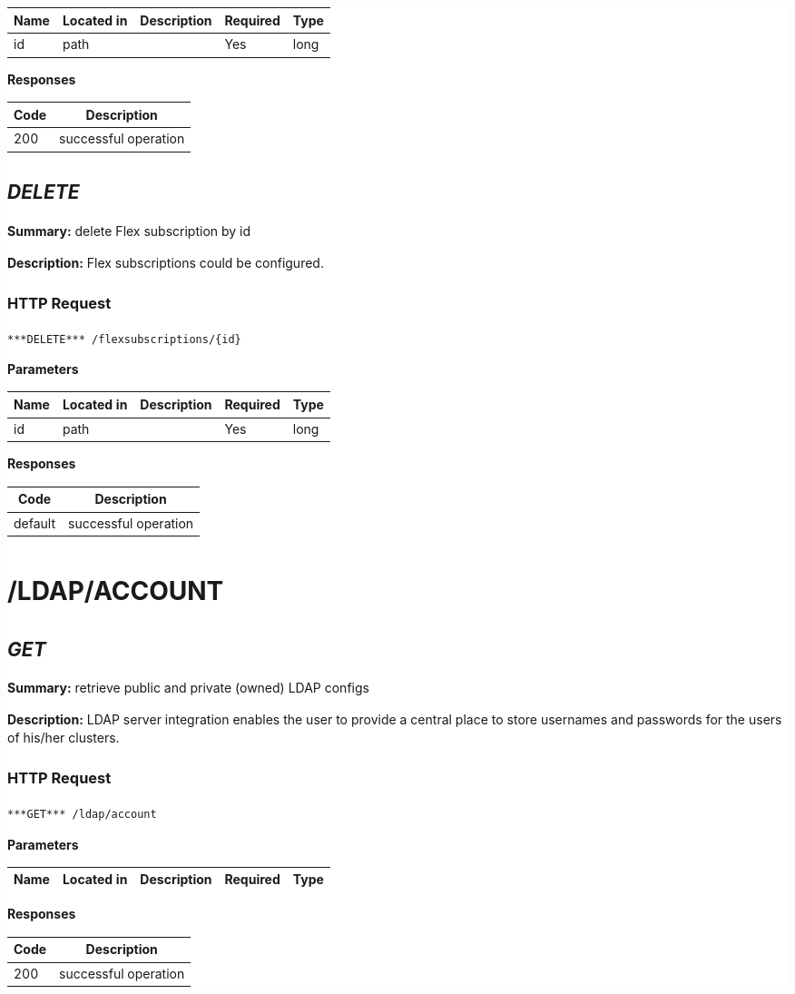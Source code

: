 | Name | Located in | Description | Required | Type |
| ---- | ---------- | ----------- | -------- | ---- |
| id | path |  | Yes | long |

**Responses**

| Code | Description |
| ---- | ----------- |
| 200 | successful operation |

## ***DELETE*** 

**Summary:** delete Flex subscription by id

**Description:** Flex subscriptions could be configured.

### HTTP Request 
`***DELETE*** /flexsubscriptions/{id}` 

**Parameters**

| Name | Located in | Description | Required | Type |
| ---- | ---------- | ----------- | -------- | ---- |
| id | path |  | Yes | long |

**Responses**

| Code | Description |
| ---- | ----------- |
| default | successful operation |

# /LDAP/ACCOUNT
## ***GET*** 

**Summary:** retrieve public and private (owned) LDAP configs

**Description:** LDAP server integration enables the user to provide a central place to store usernames and passwords for the users of his/her clusters.

### HTTP Request 
`***GET*** /ldap/account` 

**Parameters**

| Name | Located in | Description | Required | Type |
| ---- | ---------- | ----------- | -------- | ---- |

**Responses**

| Code | Description |
| ---- | ----------- |
| 200 | successful operation |
